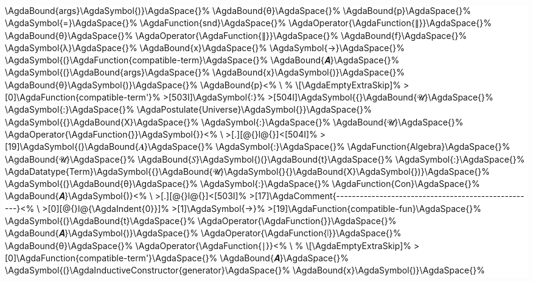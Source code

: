 \AgdaBound{args}\AgdaSymbol{)}\AgdaSpace{}%
\AgdaBound{θ}\AgdaSpace{}%
\AgdaBound{p}\AgdaSpace{}%
\AgdaSymbol{=}\AgdaSpace{}%
\AgdaFunction{snd}\AgdaSpace{}%
\AgdaOperator{\AgdaFunction{∥}}\AgdaSpace{}%
\AgdaBound{θ}\AgdaSpace{}%
\AgdaOperator{\AgdaFunction{∥}}\AgdaSpace{}%
\AgdaBound{f}\AgdaSpace{}%
\AgdaSymbol{λ}\AgdaSpace{}%
\AgdaBound{x}\AgdaSpace{}%
\AgdaSymbol{→}\AgdaSpace{}%
\AgdaSymbol{(}\AgdaFunction{compatible-term}\AgdaSpace{}%
\AgdaBound{𝑨}\AgdaSpace{}%
\AgdaSymbol{(}\AgdaBound{args}\AgdaSpace{}%
\AgdaBound{x}\AgdaSymbol{)}\AgdaSpace{}%
\AgdaBound{θ}\AgdaSymbol{)}\AgdaSpace{}%
\AgdaBound{p}\<%
\\
%
\\[\AgdaEmptyExtraSkip]%
\>[0]\AgdaFunction{compatible-term'}%
\>[503I]\AgdaSymbol{:}%
\>[504I]\AgdaSymbol{\{}\AgdaBound{𝓤}\AgdaSpace{}%
\AgdaSymbol{:}\AgdaSpace{}%
\AgdaPostulate{Universe}\AgdaSymbol{\}}\AgdaSpace{}%
\AgdaSymbol{\{}\AgdaBound{X}\AgdaSpace{}%
\AgdaSymbol{:}\AgdaSpace{}%
\AgdaBound{𝓤}\AgdaSpace{}%
\AgdaOperator{\AgdaFunction{̇}}\AgdaSymbol{\}}\<%
\\
\>[.][@{}l@{}]\<[504I]%
\>[19]\AgdaSymbol{(}\AgdaBound{𝑨}\AgdaSpace{}%
\AgdaSymbol{:}\AgdaSpace{}%
\AgdaFunction{Algebra}\AgdaSpace{}%
\AgdaBound{𝓤}\AgdaSpace{}%
\AgdaBound{𝑆}\AgdaSymbol{)(}\AgdaBound{t}\AgdaSpace{}%
\AgdaSymbol{:}\AgdaSpace{}%
\AgdaDatatype{Term}\AgdaSymbol{\{}\AgdaBound{𝓤}\AgdaSymbol{\}\{}\AgdaBound{X}\AgdaSymbol{\})}\AgdaSpace{}%
\AgdaSymbol{(}\AgdaBound{θ}\AgdaSpace{}%
\AgdaSymbol{:}\AgdaSpace{}%
\AgdaFunction{Con}\AgdaSpace{}%
\AgdaBound{𝑨}\AgdaSymbol{)}\<%
\\
\>[.][@{}l@{}]\<[503I]%
\>[17]\AgdaComment{---------------------------------------------------}\<%
\\
\>[0][@{}l@{\AgdaIndent{0}}]%
\>[1]\AgdaSymbol{→}%
\>[19]\AgdaFunction{compatible-fun}\AgdaSpace{}%
\AgdaSymbol{(}\AgdaBound{t}\AgdaSpace{}%
\AgdaOperator{\AgdaFunction{̇}}\AgdaSpace{}%
\AgdaBound{𝑨}\AgdaSymbol{)}\AgdaSpace{}%
\AgdaOperator{\AgdaFunction{∣}}\AgdaSpace{}%
\AgdaBound{θ}\AgdaSpace{}%
\AgdaOperator{\AgdaFunction{∣}}\<%
\\
%
\\[\AgdaEmptyExtraSkip]%
\>[0]\AgdaFunction{compatible-term'}\AgdaSpace{}%
\AgdaBound{𝑨}\AgdaSpace{}%
\AgdaSymbol{(}\AgdaInductiveConstructor{generator}\AgdaSpace{}%
\AgdaBound{x}\AgdaSymbol{)}\AgdaSpace{}%